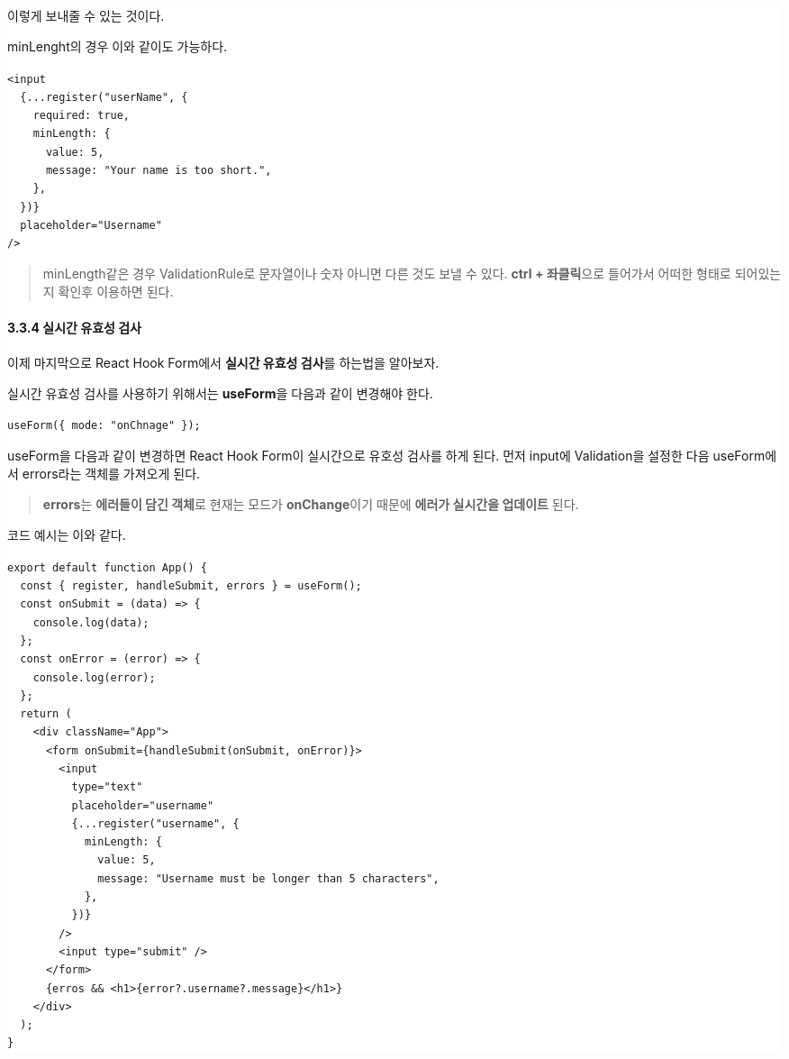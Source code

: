이렇게 보내줄 수 있는 것이다.

minLenght의 경우 이와 같이도 가능하다.

```tsx
<input
  {...register("userName", {
    required: true,
    minLength: {
      value: 5,
      message: "Your name is too short.",
    },
  })}
  placeholder="Username"
/>
```

> minLength같은 경우 ValidationRule로 문자열이나 숫자 아니면 다른 것도 보낼 수 있다. **ctrl + 좌클릭**으로 들어가서 어떠한 형태로 되어있는지 확인후 이용하면 된다.

#### 3.3.4 실시간 유효성 검사

이제 마지막으로 React Hook Form에서 **실시간 유효성 검사**를 하는법을 알아보자.

실시간 유효성 검사를 사용하기 위해서는 **useForm**을 다음과 같이 변경해야 한다.

```tsx
useForm({ mode: "onChnage" });
```

useForm을 다음과 같이 변경하면 React Hook Form이 실시간으로 유호성 검사를 하게 된다. 먼저 input에 Validation을 설정한 다음 useForm에서 errors라는 객체를 가져오게 된다.

> **errors**는 **에러들이 담긴 객체**로 현재는 모드가 **onChange**이기 때문에 **에러가 실시간을 업데이트** 된다.

코드 예시는 이와 같다.

```tsx
export default function App() {
  const { register, handleSubmit, errors } = useForm();
  const onSubmit = (data) => {
    console.log(data);
  };
  const onError = (error) => {
    console.log(error);
  };
  return (
    <div className="App">
      <form onSubmit={handleSubmit(onSubmit, onError)}>
        <input
          type="text"
          placeholder="username"
          {...register("username", {
            minLength: {
              value: 5,
              message: "Username must be longer than 5 characters",
            },
          })}
        />
        <input type="submit" />
      </form>
      {erros && <h1>{error?.username?.message}</h1>}
    </div>
  );
}
```
